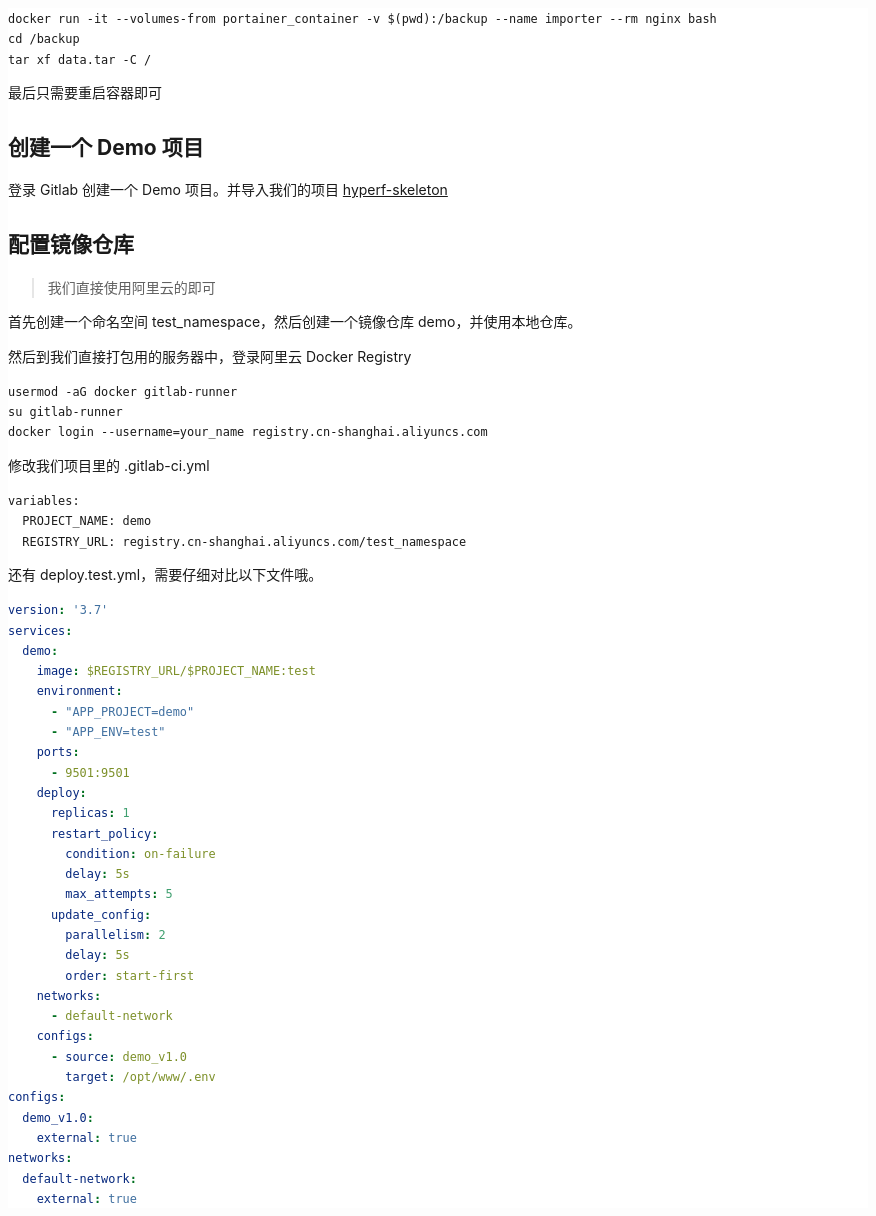 ```
docker run -it --volumes-from portainer_container -v $(pwd):/backup --name importer --rm nginx bash
cd /backup
tar xf data.tar -C /
```

最后只需要重启容器即可

## 创建一个 Demo 项目

登录 Gitlab 创建一个 Demo 项目。并导入我们的项目 [hyperf-skeleton](https://github.com/hyperf/hyperf-skeleton)


## 配置镜像仓库

> 我们直接使用阿里云的即可

首先创建一个命名空间 test_namespace，然后创建一个镜像仓库 demo，并使用本地仓库。

然后到我们直接打包用的服务器中，登录阿里云 Docker Registry

```
usermod -aG docker gitlab-runner
su gitlab-runner
docker login --username=your_name registry.cn-shanghai.aliyuncs.com
```

修改我们项目里的 .gitlab-ci.yml

```
variables:
  PROJECT_NAME: demo
  REGISTRY_URL: registry.cn-shanghai.aliyuncs.com/test_namespace
```

还有 deploy.test.yml，需要仔细对比以下文件哦。

```yml
version: '3.7'
services:
  demo:
    image: $REGISTRY_URL/$PROJECT_NAME:test
    environment:
      - "APP_PROJECT=demo"
      - "APP_ENV=test"
    ports:
      - 9501:9501
    deploy:
      replicas: 1
      restart_policy:
        condition: on-failure
        delay: 5s
        max_attempts: 5
      update_config:
        parallelism: 2
        delay: 5s
        order: start-first
    networks:
      - default-network
    configs:
      - source: demo_v1.0
        target: /opt/www/.env
configs:
  demo_v1.0:
    external: true
networks:
  default-network:
    external: true
```